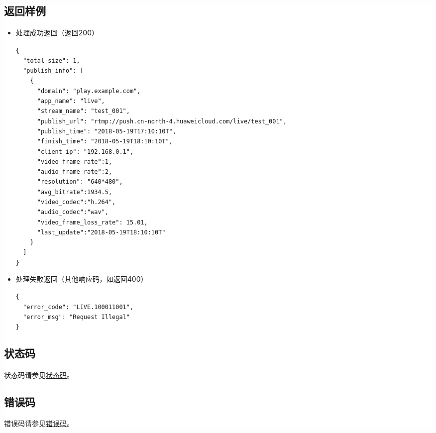 
## 返回样例<a name="section275972302150255"></a>

-   处理成功返回（返回200）

    ```
    {
      "total_size": 1,
      "publish_info": [
        {
          "domain": "play.example.com",
          "app_name": "live",
          "stream_name": "test_001",
          "publish_url": "rtmp://push.cn-north-4.huaweicloud.com/live/test_001",
          "publish_time": "2018-05-19T17:10:10T",
          "finish_time": "2018-05-19T18:10:10T",
          "client_ip": "192.168.0.1",
          "video_frame_rate":1,
          "audio_frame_rate":2,
          "resolution": "640*480",
          "avg_bitrate":1934.5,
          "video_codec":"h.264",
          "audio_codec":"wav",
          "video_frame_loss_rate": 15.01,
          "last_update":"2018-05-19T18:10:10T"
        }
      ]
    }
    
    ```

-   处理失败返回（其他响应码，如返回400）

    ```
    {
      "error_code": "LIVE.100011001",
      "error_msg": "Request Illegal"
    }
    
    ```


## 状态码<a name="section3507628544"></a>

状态码请参见[状态码](状态码.md)。

## 错误码<a name="section456914229249"></a>

错误码请参见[错误码](https://apierrorcenter.developer.huaweicloud.com/apierrorcenter/errorcode?product=Live&locale=zh-cn)。

